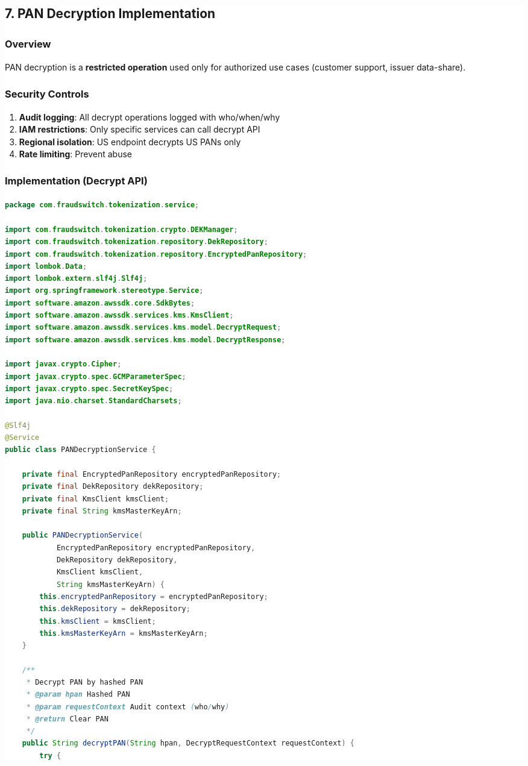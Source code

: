 
## 7. PAN Decryption Implementation

### Overview

PAN decryption is a **restricted operation** used only for authorized use cases (customer support, issuer data-share).

### Security Controls

1. **Audit logging**: All decrypt operations logged with who/when/why
2. **IAM restrictions**: Only specific services can call decrypt API
3. **Regional isolation**: US endpoint decrypts US PANs only
4. **Rate limiting**: Prevent abuse

### Implementation (Decrypt API)

```java
package com.fraudswitch.tokenization.service;

import com.fraudswitch.tokenization.crypto.DEKManager;
import com.fraudswitch.tokenization.repository.DekRepository;
import com.fraudswitch.tokenization.repository.EncryptedPanRepository;
import lombok.Data;
import lombok.extern.slf4j.Slf4j;
import org.springframework.stereotype.Service;
import software.amazon.awssdk.core.SdkBytes;
import software.amazon.awssdk.services.kms.KmsClient;
import software.amazon.awssdk.services.kms.model.DecryptRequest;
import software.amazon.awssdk.services.kms.model.DecryptResponse;

import javax.crypto.Cipher;
import javax.crypto.spec.GCMParameterSpec;
import javax.crypto.spec.SecretKeySpec;
import java.nio.charset.StandardCharsets;

@Slf4j
@Service
public class PANDecryptionService {
    
    private final EncryptedPanRepository encryptedPanRepository;
    private final DekRepository dekRepository;
    private final KmsClient kmsClient;
    private final String kmsMasterKeyArn;
    
    public PANDecryptionService(
            EncryptedPanRepository encryptedPanRepository,
            DekRepository dekRepository,
            KmsClient kmsClient,
            String kmsMasterKeyArn) {
        this.encryptedPanRepository = encryptedPanRepository;
        this.dekRepository = dekRepository;
        this.kmsClient = kmsClient;
        this.kmsMasterKeyArn = kmsMasterKeyArn;
    }
    
    /**
     * Decrypt PAN by hashed PAN
     * @param hpan Hashed PAN
     * @param requestContext Audit context (who/why)
     * @return Clear PAN
     */
    public String decryptPAN(String hpan, DecryptRequestContext requestContext) {
        try {
```